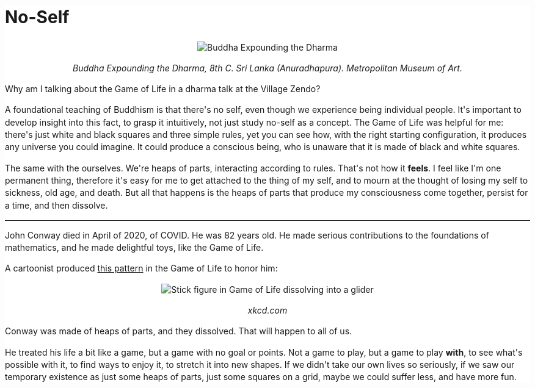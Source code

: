 # No-Self

<div style="text-align: center"><img alt="Buddha Expounding the Dharma" src="image-20210601083952893.jpg">
<p><em>Buddha Expounding the Dharma, 8th C. Sri Lanka (Anuradhapura). Metropolitan Museum of Art.</em></p></div>

Why am I talking about the Game of Life in a dharma talk at the Village Zendo?

A foundational teaching of Buddhism is that there's no self, even though we experience being individual people. It's important to develop insight into this fact, to grasp it intuitively, not just study no-self as a concept. The Game of Life was helpful for me: there's just white and black squares and three simple rules, yet you can see how, with the right starting configuration, it produces any universe you could imagine. It could produce a conscious being, who is unaware that it is made of black and white squares.

The same with the ourselves. We're heaps of parts, interacting according to rules. That's not how it **feels**. I feel like I'm one permanent thing, therefore it's easy for me to get attached to the thing of my self, and to mourn at the thought of losing my self to sickness, old age, and death. But all that happens is the heaps of parts that produce my consciousness come together, persist for a time, and then dissolve.

***

John Conway died in April of 2020, of COVID. He was 82 years old. He made serious contributions to the foundations of mathematics, and he made delightful toys, like the Game of Life.

A cartoonist produced [this pattern](https://xkcd.com/2293/) in the Game of Life to honor him:

<div style="text-align: center"><img alt="Stick figure in Game of Life dissolving into a glider" src="rip-conway.gif">
<p><em>xkcd.com</em></p></div>

Conway was made of heaps of parts, and they dissolved. That will happen to all of us.

He treated his life a bit like a game, but a game with no goal or points. Not a game to play, but a game to play **with**, to see what's possible with it, to find ways to enjoy it, to stretch it into new shapes. If we didn't take our own lives so seriously, if we saw our temporary existence as just some heaps of parts, just some squares on a grid, maybe we could suffer less, and have more fun.
